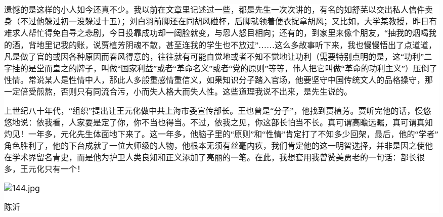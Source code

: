  <p class="MsoNormal">
  <font size="3">
   <span lang="ZH-CN" style="font-family:宋体;mso-ascii-font-family:
Calibri;mso-ascii-theme-font:minor-latin;mso-fareast-font-family:宋体;mso-fareast-theme-font:
minor-fareast">
    遗憾的是这样的小人如今还真不少。我以前在文章里记述过一些，都是先生一次次讲的，有名的如舒芜以交出私人信件卖身（不过他躲过初一没躲过十五）；刘白羽前脚还在同胡风碰杯，后脚就领着便衣捉拿胡风；又比如，大学某教授，昨日有难求人帮忙得免自寻之悲剧，今日投靠成功却一阔脸就变，与恩人怒目相向；还有的，到家里来像个朋友，“抽我的烟喝我的酒，背地里记我的账，说贾植芳阴魂不散，甚至连我的学生也不放过”……这么多故事听下来，我也慢慢悟出了点道道，凡是做了官的或因各种原因而春风得意的，往往就有可能自觉地或者不知不觉地让功利（需要特别点明的是，这“功利”二字挂的是堂而皇之的牌子，叫做“国家利益”或者“革命名义”或者“党的原则”等等，伟人把它叫做“革命的功利主义”）压倒了性情。常说某人是性情中人，那此人多般重感情重信义，如果知识分子踏入官场，他要坚守中国传统文人的品格操守，那一定倍受煎熬，否则只有同流合污，小而失人格大而失人性。这些道理我说不出来，是先生说的。
   </span>
   <o:p>
   </o:p>
  </font>
 </p>
 <p class="MsoNormal">
  <o:p>
   <font size="3">
   </font>
  </o:p>
 </p>
 <p class="MsoNormal">
  <font size="3">
   <span lang="ZH-CN" style="font-family:宋体;mso-ascii-font-family:
Calibri;mso-ascii-theme-font:minor-latin;mso-fareast-font-family:宋体;mso-fareast-theme-font:
minor-fareast">
    上世纪八十年代，“组织”提出让王元化做中共上海市委宣传部长。王也曾是“分子”，他找到贾植芳。贾听完他的话，慢悠悠地说：依我看，人家要是定了你，你不当也得当。不过，依我之见，你这部长怕当不长。真可谓高瞻远瞩，真可谓真知灼见！一年多，元化先生体面地下来了。这一年多，他脑子里的“原则”和“性情”肯定打了不知多少回架，最后，他的“学者”角色胜利了，他的下台成就了一位大师级的人物，他根本无须有丝毫内疚，我们肯定他的这一明智选择，并非是因之使他在学术界留名青史，而是他为护卫人类良知和正义添加了亮丽的一笔。在此，我想套用我曾赞美贾老的一句话：部长很多，王元化只有一个！
   </span>
   <o:p>
   </o:p>
  </font>
 </p>
 <p class="MsoNormal">
  <o:p>
   <font size="3">
   </font>
  </o:p>
 </p>
 <p class="MsoNormal">
  <font size="3">
   <img alt="144.jpg" border="0" height="468" src="http://mjlsh.usc.cuhk.edu.hk/medias/contents/4043/144.jpg" width="360"/>
   <o:p>
   </o:p>
  </font>
 </p>
 <p class="MsoNormal">
  <font size="3">
   <span lang="ZH-CN" style="font-family:宋体;mso-ascii-font-family:
Calibri;mso-ascii-theme-font:minor-latin;mso-fareast-font-family:宋体;mso-fareast-theme-font:
minor-fareast">
    陈沂
   </span>
   <o:p>
   </o:p>
  </font>
 </p>
 <p class="MsoNormal">
  <o:p>
   <font size="3">
   </font>
  </o:p>